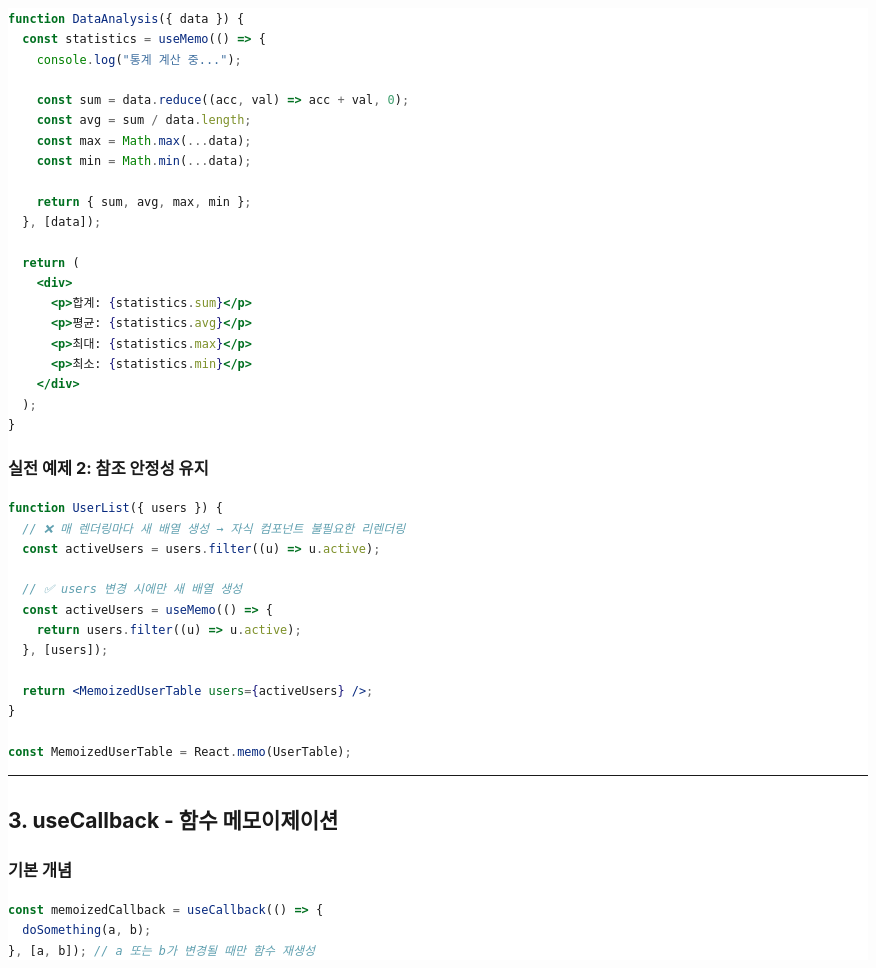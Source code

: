 ```jsx
function DataAnalysis({ data }) {
  const statistics = useMemo(() => {
    console.log("통계 계산 중...");

    const sum = data.reduce((acc, val) => acc + val, 0);
    const avg = sum / data.length;
    const max = Math.max(...data);
    const min = Math.min(...data);

    return { sum, avg, max, min };
  }, [data]);

  return (
    <div>
      <p>합계: {statistics.sum}</p>
      <p>평균: {statistics.avg}</p>
      <p>최대: {statistics.max}</p>
      <p>최소: {statistics.min}</p>
    </div>
  );
}
```

### 실전 예제 2: 참조 안정성 유지

```jsx
function UserList({ users }) {
  // ❌ 매 렌더링마다 새 배열 생성 → 자식 컴포넌트 불필요한 리렌더링
  const activeUsers = users.filter((u) => u.active);

  // ✅ users 변경 시에만 새 배열 생성
  const activeUsers = useMemo(() => {
    return users.filter((u) => u.active);
  }, [users]);

  return <MemoizedUserTable users={activeUsers} />;
}

const MemoizedUserTable = React.memo(UserTable);
```

---

## 3. useCallback - 함수 메모이제이션

### 기본 개념

```jsx
const memoizedCallback = useCallback(() => {
  doSomething(a, b);
}, [a, b]); // a 또는 b가 변경될 때만 함수 재생성
```

